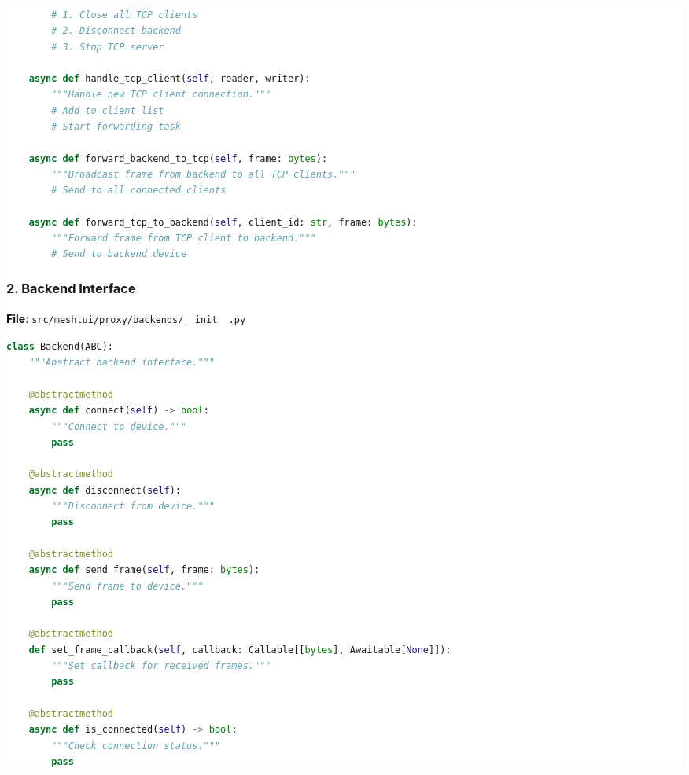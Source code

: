 ```python
        # 1. Close all TCP clients
        # 2. Disconnect backend
        # 3. Stop TCP server

    async def handle_tcp_client(self, reader, writer):
        """Handle new TCP client connection."""
        # Add to client list
        # Start forwarding task

    async def forward_backend_to_tcp(self, frame: bytes):
        """Broadcast frame from backend to all TCP clients."""
        # Send to all connected clients

    async def forward_tcp_to_backend(self, client_id: str, frame: bytes):
        """Forward frame from TCP client to backend."""
        # Send to backend device
```

### 2. Backend Interface

**File**: `src/meshtui/proxy/backends/__init__.py`

```python
class Backend(ABC):
    """Abstract backend interface."""

    @abstractmethod
    async def connect(self) -> bool:
        """Connect to device."""
        pass

    @abstractmethod
    async def disconnect(self):
        """Disconnect from device."""
        pass

    @abstractmethod
    async def send_frame(self, frame: bytes):
        """Send frame to device."""
        pass

    @abstractmethod
    def set_frame_callback(self, callback: Callable[[bytes], Awaitable[None]]):
        """Set callback for received frames."""
        pass

    @abstractmethod
    async def is_connected(self) -> bool:
        """Check connection status."""
        pass
```
